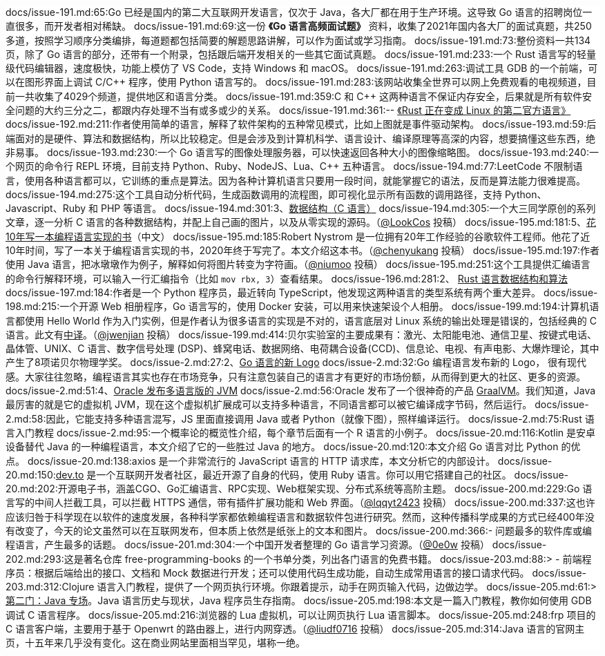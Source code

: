 docs/issue-191.md:65:Go 已经是国内的第二大互联网开发语言，仅次于 Java，各大厂都在用于生产环境。这导致 Go 语言的招聘岗位一直很多，而开发者相对稀缺。
docs/issue-191.md:69:这一份 **《Go 语言高频面试题》** 资料，收集了2021年国内各大厂的面试真题，共250多道，按照学习顺序分类编排，每道题都包括简要的解题思路讲解，可以作为面试或学习指南。
docs/issue-191.md:73:整份资料一共134页，除了 Go 语言的部分，还带有一个附录，包括跟后端开发相关的一些其它面试真题。
docs/issue-191.md:233:一个 Rust 语言写的轻量级代码编辑器，速度极快，功能上模仿了 VS Code，支持 Windows 和 macOS。
docs/issue-191.md:263:调试工具 GDB 的一个前端，可以在图形界面上调试  C/C++ 程序，使用 Python 语言写的。
docs/issue-191.md:283:该网站收集全世界可以网上免费观看的电视频道，目前一共收集了4029个频道，提供地区和语言分类。
docs/issue-191.md:359:C 和 C++ 这两种语言不保证内存安全，后果就是所有软件安全问题的大约三分之二，都跟内存处理不当有或多或少的关系。
docs/issue-191.md:361:-- [《Rust 正在变成 Linux 的第二官方语言》](https://www.zdnet.com/article/rust-takes-a-major-step-forward-as-linuxs-second-official-language/)
docs/issue-192.md:211:作者使用简单的语言，解释了软件架构的五种常见模式，比如上图就是事件驱动架构。
docs/issue-193.md:59:后端面对的是硬件、算法和数据结构，所以比较稳定。但是会涉及到计算机科学、语言设计、编译原理等高深的内容，想要搞懂这些东西，绝非易事。
docs/issue-193.md:230:一个 Go 语言写的图像处理服务器，可以快速返回各种大小的图像缩略图。
docs/issue-193.md:240:一个网页的命令行 REPL 环境，目前支持 Python、Ruby、NodeJS、Lua、C++ 五种语言。
docs/issue-194.md:77:LeetCode 不限制语言，使用各种语言都可以，它训练的重点是算法。因为各种计算机语言只要用一段时间，就能掌握它的语法，反而是算法能力很难提高。
docs/issue-194.md:275:这个工具自动分析代码，生成函数调用的流程图，即可视化显示所有函数的调用路径，支持 Python、Javascript、Ruby 和 PHP 等语言。
docs/issue-194.md:301:3、[数据结构（C 语言）](https://lookcos.cn/archives/1120.html)
docs/issue-194.md:305:一个大三同学原创的系列文章，逐一分析 C 语言的各种数据结构，并配上自己画的图片，以及从零实现的源码。（[@LookCos](https://github.com/ruanyf/weekly/issues/2174) 投稿）
docs/issue-195.md:181:5、[花10年写一本编程语言实现的书](https://catcoding.me/2022/01/12/a-book-on-programming-language.html)（中文）
docs/issue-195.md:185:Robert Nystrom 是一位拥有20年工作经验的谷歌软件工程师。他花了近10年时间，写了一本关于编程语言实现的书，2020年终于写完了。本文介绍这本书。（[@chenyukang](https://github.com/ruanyf/weekly/issues/2198) 投稿）
docs/issue-195.md:197:作者使用 Java 语言，把冰墩墩作为例子，解释如何将图片转变为字符画。（[@niumoo](https://github.com/ruanyf/weekly/issues/2203) 投稿）
docs/issue-195.md:251:这个工具提供汇编语言的命令行解释环境，可以输入一行汇编指令（比如 `mov rbx, 3`）查看结果。
docs/issue-196.md:281:2、 [Rust 语言数据结构和算法](https://github.com/QMHTMY/RustBook/tree/main/books)
docs/issue-197.md:184:作者是一个 Python 程序员，最近转向 TypeScript，他发现这两种语言的类型系统有两个重大差异。
docs/issue-198.md:215:一个开源 Web 相册程序，Go 语言写的，使用 Docker 安装，可以用来快速架设个人相册。
docs/issue-199.md:194:计算机语言都使用 Hello World 作为入门实例，但是作者认为很多语言的实现是不对的，语言底层对 Linux 系统的输出处理是错误的，包括经典的 C 语言。此文有[中译](https://www.yuque.com/jwenjian/reading-list/vgur3k)。（[@jwenjian](https://github.com/ruanyf/weekly/issues/2255) 投稿）
docs/issue-199.md:414:贝尔实验室的主要成果有：激光、太阳能电池、通信卫星、按键式电话、晶体管、UNIX、C 语言、数字信号处理 (DSP)、蜂窝电话、数据网络、电荷耦合设备(CCD)、信息论、电视、有声电影、大爆炸理论，其中产生了8项诺贝尔物理学奖。
docs/issue-2.md:27:2、[Go 语言的新 Logo](https://blog.golang.org/go-brand)
docs/issue-2.md:32:Go 编程语言发布新的 Logo， 很有现代感。大家往往忽略，编程语言其实也存在市场竞争，只有注意包装自己的语言才有更好的市场份额，从而得到更大的社区、更多的资源。
docs/issue-2.md:51:4、[Oracle 发布多语言版的 JVM](https://github.com/oracle/graal)
docs/issue-2.md:56:Oracle 发布了一个很神奇的产品 [GraalVM](http://www.graalvm.org/)。我们知道，Java 最厉害的就是它的虚拟机 JVM，现在这个虚拟机扩展成可以支持多种语言，不同语言都可以被它编译成字节码，然后运行。
docs/issue-2.md:58:因此，它能支持多种语言混写，JS 里面直接调用 Java 或者 Python（就像下图），照样编译运行。
docs/issue-2.md:75:Rust 语言入门教程
docs/issue-2.md:95:一个概率论的概览性介绍，每个章节后面有一个 R 语言的小例子。
docs/issue-20.md:116:Kotlin 是安卓设备替代 Java 的一种编程语言，本文介绍了它的一些胜过 Java 的地方。
docs/issue-20.md:120:本文介绍 Go 语言对比 Python 的优点。
docs/issue-20.md:138:axios 是一个非常流行的 JavaScript 语言的 HTTP 请求库，本文分析它的内部设计。
docs/issue-20.md:150:[dev.to](https://dev.to) 是一个互联网开发者社区，最近开源了自身的代码，使用 Ruby 语言。你可以用它搭建自己的社区。
docs/issue-20.md:202:开源电子书，涵盖CGO、Go汇编语言、RPC实现、Web框架实现、分布式系统等高阶主题。
docs/issue-200.md:229:Go 语言写的中间人拦截工具，可以拦截 HTTPS 通信，带有插件扩展功能和 Web 界面。（[@lqqyt2423](https://github.com/ruanyf/weekly/issues/2273) 投稿）
docs/issue-200.md:337:这也许应该归咎于科学现在以软件的速度发展，各种科学家都依赖编程语言和数据软件包进行研究。然而，这种传播科学成果的方式已经400年没有改变了，今天的论文虽然可以在互联网发布，但本质上依然是纸张上的文本和图片。
docs/issue-200.md:366:- 问题最多的软件库或编程语言，产生最多的话题。
docs/issue-201.md:304:一个中国开发者整理的 Go 语言学习资源。（[@0e0w](https://github.com/ruanyf/weekly/issues/2293) 投稿）
docs/issue-202.md:293:这是著名仓库 free-programming-books 的一个书单分类，列出各门语言的免费书籍。
docs/issue-203.md:88:> - 前端程序员：根据后端给出的接口、文档和 Mock 数据进行开发；还可以使用代码生成功能，自动生成常用语言的接口请求代码。
docs/issue-203.md:312:Clojure 语言入门教程，提供了一个网页执行环境。你跟着提示，动手在网页输入代码，边做边学。
docs/issue-205.md:61:> <ins>第二门：Java 专场</ins>。Java 语言历史与现状，Java 程序员生存指南。
docs/issue-205.md:198:本文是一篇入门教程，教你如何使用 GDB 调试 C 语言程序。
docs/issue-205.md:216:浏览器的 Lua 虚拟机，可以让网页执行 Lua 语言脚本。
docs/issue-205.md:248:frp 项目的 C 语言客户端，主要用于基于 Openwrt 的路由器上，进行内网穿透。（[@liudf0716](https://github.com/ruanyf/weekly/issues/2353) 投稿）
docs/issue-205.md:314:Java 语言的官网主页，十五年来几乎没有变化。这在商业网站里面相当罕见，堪称一绝。